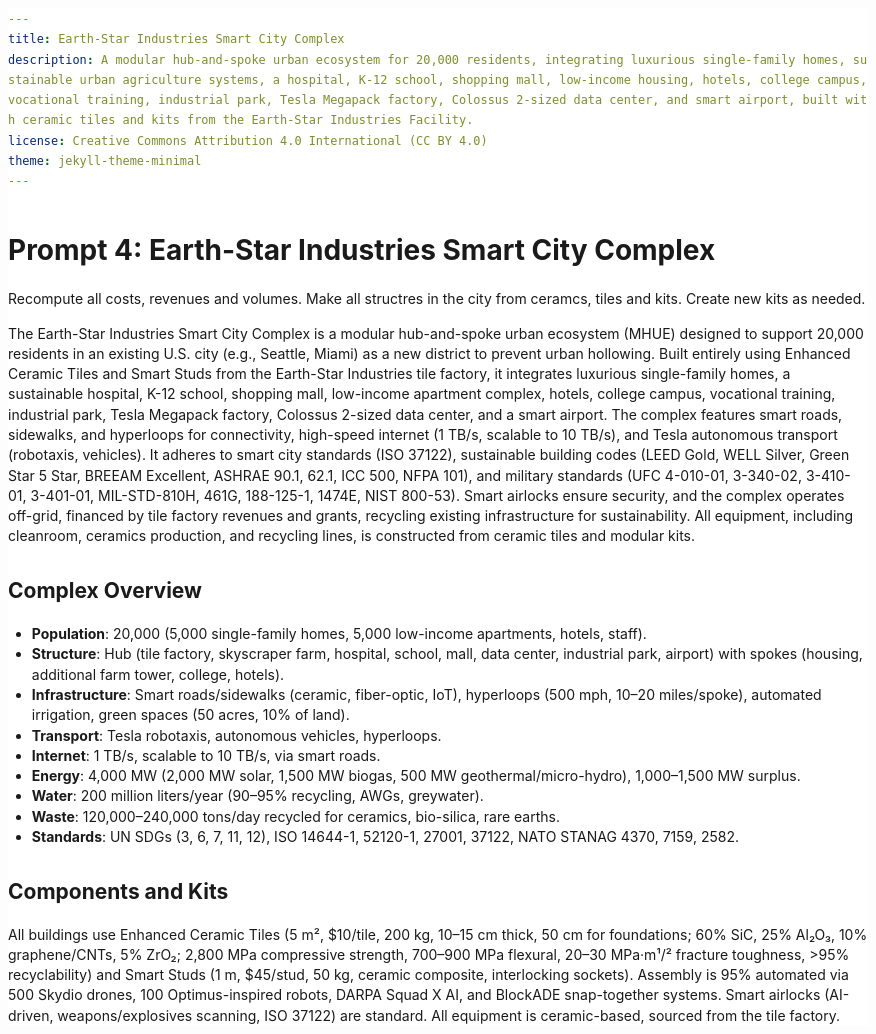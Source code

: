 ```yaml
---
title: Earth-Star Industries Smart City Complex
description: A modular hub-and-spoke urban ecosystem for 20,000 residents, integrating luxurious single-family homes, sustainable urban agriculture systems, a hospital, K-12 school, shopping mall, low-income housing, hotels, college campus, vocational training, industrial park, Tesla Megapack factory, Colossus 2-sized data center, and smart airport, built with ceramic tiles and kits from the Earth-Star Industries Facility.
license: Creative Commons Attribution 4.0 International (CC BY 4.0)
theme: jekyll-theme-minimal
---
```


# Prompt 4: Earth-Star Industries Smart City Complex

Recompute all costs, revenues and volumes. Make all structres in the city from ceramcs, tiles and kits.  Create new kits as needed.

The Earth-Star Industries Smart City Complex is a modular hub-and-spoke urban ecosystem (MHUE) designed to support 20,000 residents in an existing U.S. city (e.g., Seattle, Miami) as a new district to prevent urban hollowing. Built entirely using Enhanced Ceramic Tiles and Smart Studs from the Earth-Star Industries tile factory, it integrates luxurious single-family homes, a sustainable hospital, K-12 school, shopping mall, low-income apartment complex, hotels, college campus, vocational training, industrial park, Tesla Megapack factory, Colossus 2-sized data center, and a smart airport. The complex features smart roads, sidewalks, and hyperloops for connectivity, high-speed internet (1 TB/s, scalable to 10 TB/s), and Tesla autonomous transport (robotaxis, vehicles). It adheres to smart city standards (ISO 37122), sustainable building codes (LEED Gold, WELL Silver, Green Star 5 Star, BREEAM Excellent, ASHRAE 90.1, 62.1, ICC 500, NFPA 101), and military standards (UFC 4-010-01, 3-340-02, 3-410-01, 3-401-01, MIL-STD-810H, 461G, 188-125-1, 1474E, NIST 800-53). Smart airlocks ensure security, and the complex operates off-grid, financed by tile factory revenues and grants, recycling existing infrastructure for sustainability. All equipment, including cleanroom, ceramics production, and recycling lines, is constructed from ceramic tiles and modular kits.

## Complex Overview
- **Population**: 20,000 (5,000 single-family homes, 5,000 low-income apartments, hotels, staff).
- **Structure**: Hub (tile factory, skyscraper farm, hospital, school, mall, data center, industrial park, airport) with spokes (housing, additional farm tower, college, hotels).
- **Infrastructure**: Smart roads/sidewalks (ceramic, fiber-optic, IoT), hyperloops (500 mph, 10–20 miles/spoke), automated irrigation, green spaces (50 acres, 10% of land).
- **Transport**: Tesla robotaxis, autonomous vehicles, hyperloops.
- **Internet**: 1 TB/s, scalable to 10 TB/s, via smart roads.
- **Energy**: 4,000 MW (2,000 MW solar, 1,500 MW biogas, 500 MW geothermal/micro-hydro), 1,000–1,500 MW surplus.
- **Water**: 200 million liters/year (90–95% recycling, AWGs, greywater).
- **Waste**: 120,000–240,000 tons/day recycled for ceramics, bio-silica, rare earths.
- **Standards**: UN SDGs (3, 6, 7, 11, 12), ISO 14644-1, 52120-1, 27001, 37122, NATO STANAG 4370, 7159, 2582.

## Components and Kits
All buildings use Enhanced Ceramic Tiles (5 m², $10/tile, 200 kg, 10–15 cm thick, 50 cm for foundations; 60% SiC, 25% Al₂O₃, 10% graphene/CNTs, 5% ZrO₂; 2,800 MPa compressive strength, 700–900 MPa flexural, 20–30 MPa·m¹/² fracture toughness, >95% recyclability) and Smart Studs (1 m, $45/stud, 50 kg, ceramic composite, interlocking sockets). Assembly is 95% automated via 500 Skydio drones, 100 Optimus-inspired robots, DARPA Squad X AI, and BlockADE snap-together systems. Smart airlocks (AI-driven, weapons/explosives scanning, ISO 37122) are standard. All equipment is ceramic-based, sourced from the tile factory.
